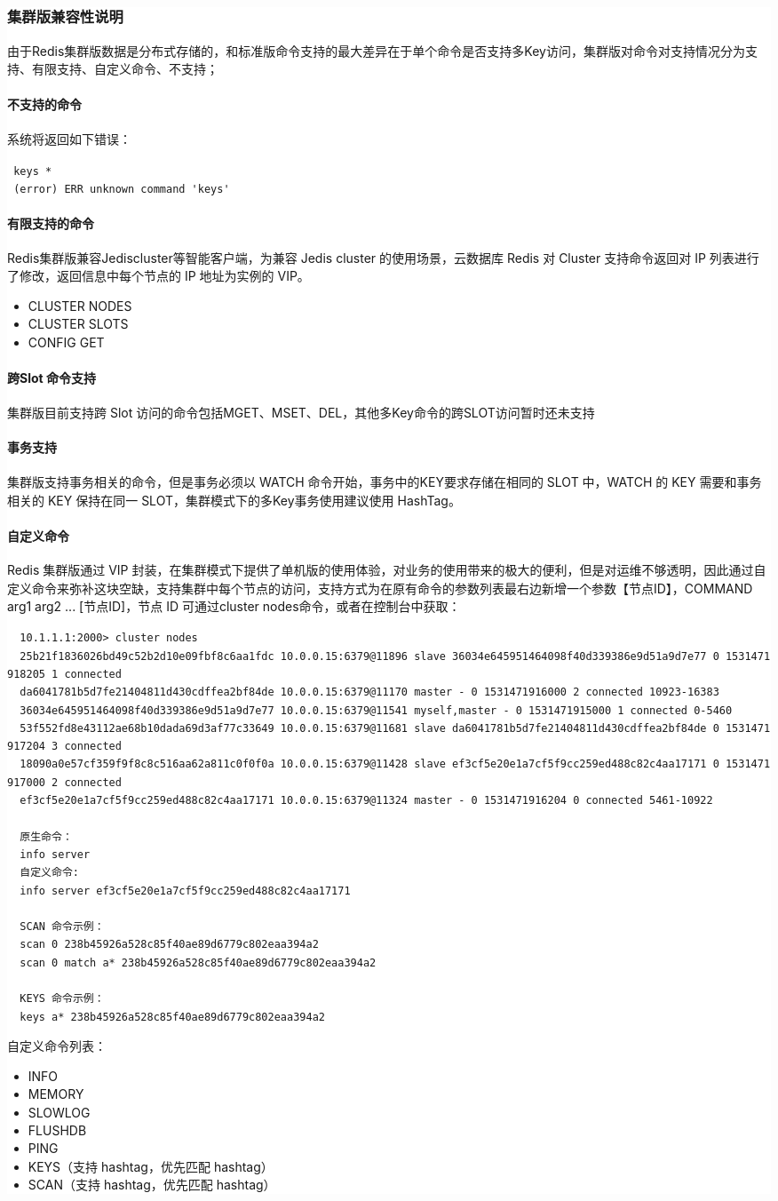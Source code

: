


### 集群版兼容性说明
由于Redis集群版数据是分布式存储的，和标准版命令支持的最大差异在于单个命令是否支持多Key访问，集群版对命令对支持情况分为支持、有限支持、自定义命令、不支持；
#### 不支持的命令
系统将返回如下错误：
```
 keys *
 (error) ERR unknown command 'keys'
```

#### 有限支持的命令
Redis集群版兼容Jediscluster等智能客户端，为兼容 Jedis cluster 的使用场景，云数据库 Redis 对 Cluster 支持命令返回对 IP 列表进行了修改，返回信息中每个节点的 IP 地址为实例的 VIP。
- CLUSTER NODES
- CLUSTER SLOTS
- CONFIG GET

#### 跨Slot 命令支持
集群版目前支持跨 Slot 访问的命令包括MGET、MSET、DEL，其他多Key命令的跨SLOT访问暂时还未支持

#### 事务支持
集群版支持事务相关的命令，但是事务必须以 WATCH 命令开始，事务中的KEY要求存储在相同的 SLOT 中，WATCH 的 KEY 需要和事务相关的 KEY 保持在同一 SLOT，集群模式下的多Key事务使用建议使用 HashTag。

#### 自定义命令
Redis 集群版通过 VIP 封装，在集群模式下提供了单机版的使用体验，对业务的使用带来的极大的便利，但是对运维不够透明，因此通过自定义命令来弥补这块空缺，支持集群中每个节点的访问，支持方式为在原有命令的参数列表最右边新增一个参数【节点ID】，COMMAND arg1 arg2 ... [节点ID]，节点 ID 可通过cluster nodes命令，或者在控制台中获取：
```
  10.1.1.1:2000> cluster nodes
  25b21f1836026bd49c52b2d10e09fbf8c6aa1fdc 10.0.0.15:6379@11896 slave 36034e645951464098f40d339386e9d51a9d7e77 0 1531471918205 1 connected
  da6041781b5d7fe21404811d430cdffea2bf84de 10.0.0.15:6379@11170 master - 0 1531471916000 2 connected 10923-16383
  36034e645951464098f40d339386e9d51a9d7e77 10.0.0.15:6379@11541 myself,master - 0 1531471915000 1 connected 0-5460
  53f552fd8e43112ae68b10dada69d3af77c33649 10.0.0.15:6379@11681 slave da6041781b5d7fe21404811d430cdffea2bf84de 0 1531471917204 3 connected
  18090a0e57cf359f9f8c8c516aa62a811c0f0f0a 10.0.0.15:6379@11428 slave ef3cf5e20e1a7cf5f9cc259ed488c82c4aa17171 0 1531471917000 2 connected
  ef3cf5e20e1a7cf5f9cc259ed488c82c4aa17171 10.0.0.15:6379@11324 master - 0 1531471916204 0 connected 5461-10922

  原生命令：
  info server
  自定义命令:
  info server ef3cf5e20e1a7cf5f9cc259ed488c82c4aa17171
  
  SCAN 命令示例：
  scan 0 238b45926a528c85f40ae89d6779c802eaa394a2
  scan 0 match a* 238b45926a528c85f40ae89d6779c802eaa394a2
  
  KEYS 命令示例：
  keys a* 238b45926a528c85f40ae89d6779c802eaa394a2
```

自定义命令列表：
- INFO
- MEMORY
- SLOWLOG
- FLUSHDB
- PING
- KEYS（支持 hashtag，优先匹配 hashtag）
- SCAN（支持 hashtag，优先匹配 hashtag）
